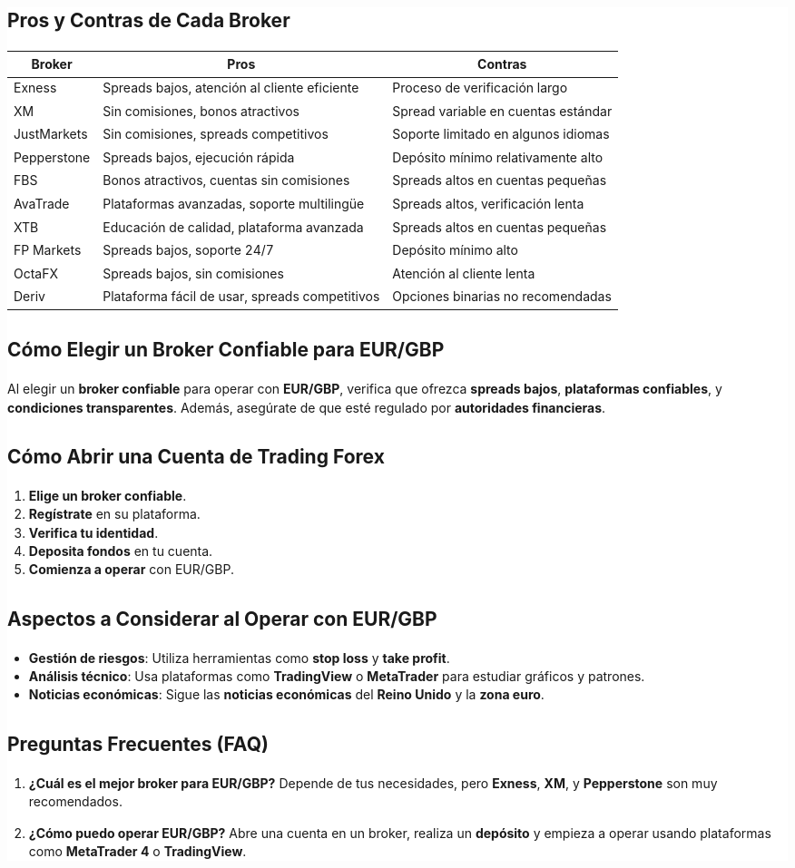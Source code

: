 ## Pros y Contras de Cada Broker

| Broker       | Pros                                           | Contras                                           |
|--------------|------------------------------------------------|--------------------------------------------------|
| Exness       | Spreads bajos, atención al cliente eficiente   | Proceso de verificación largo                    |
| XM           | Sin comisiones, bonos atractivos              | Spread variable en cuentas estándar              |
| JustMarkets  | Sin comisiones, spreads competitivos           | Soporte limitado en algunos idiomas             |
| Pepperstone  | Spreads bajos, ejecución rápida               | Depósito mínimo relativamente alto              |
| FBS          | Bonos atractivos, cuentas sin comisiones      | Spreads altos en cuentas pequeñas               |
| AvaTrade     | Plataformas avanzadas, soporte multilingüe    | Spreads altos, verificación lenta               |
| XTB          | Educación de calidad, plataforma avanzada    | Spreads altos en cuentas pequeñas               |
| FP Markets   | Spreads bajos, soporte 24/7                   | Depósito mínimo alto                            |
| OctaFX       | Spreads bajos, sin comisiones                  | Atención al cliente lenta                       |
| Deriv        | Plataforma fácil de usar, spreads competitivos| Opciones binarias no recomendadas               |

## Cómo Elegir un Broker Confiable para EUR/GBP

Al elegir un **broker confiable** para operar con **EUR/GBP**, verifica que ofrezca **spreads bajos**, **plataformas confiables**, y **condiciones transparentes**. Además, asegúrate de que esté regulado por **autoridades financieras**.

## Cómo Abrir una Cuenta de Trading Forex

1. **Elige un broker confiable**.
2. **Regístrate** en su plataforma.
3. **Verifica tu identidad**.
4. **Deposita fondos** en tu cuenta.
5. **Comienza a operar** con EUR/GBP.

## Aspectos a Considerar al Operar con EUR/GBP

- **Gestión de riesgos**: Utiliza herramientas como **stop loss** y **take profit**.
- **Análisis técnico**: Usa plataformas como **TradingView** o **MetaTrader** para estudiar gráficos y patrones.
- **Noticias económicas**: Sigue las **noticias económicas** del **Reino Unido** y la **zona euro**.

## Preguntas Frecuentes (FAQ)

1. **¿Cuál es el mejor broker para EUR/GBP?**
   Depende de tus necesidades, pero **Exness**, **XM**, y **Pepperstone** son muy recomendados.

2. **¿Cómo puedo operar EUR/GBP?**
   Abre una cuenta en un broker, realiza un **depósito** y empieza a operar usando plataformas como **MetaTrader 4** o **TradingView**.
